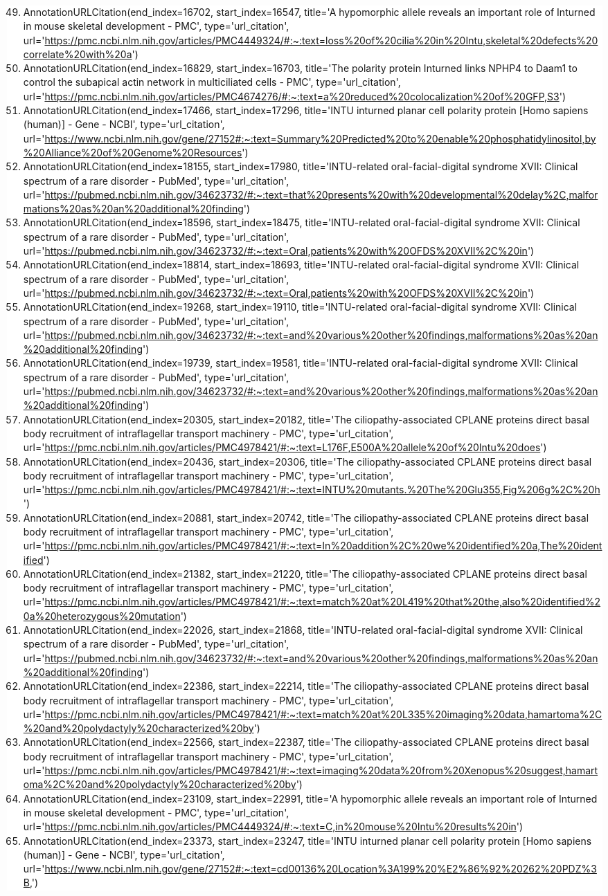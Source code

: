 49. AnnotationURLCitation(end_index=16702, start_index=16547, title='A hypomorphic allele reveals an important role of Inturned in mouse skeletal development - PMC', type='url_citation', url='https://pmc.ncbi.nlm.nih.gov/articles/PMC4449324/#:~:text=loss%20of%20cilia%20in%20Intu,skeletal%20defects%20correlate%20with%20a')
50. AnnotationURLCitation(end_index=16829, start_index=16703, title='The polarity protein Inturned links NPHP4 to Daam1 to control the subapical actin network in multiciliated cells - PMC', type='url_citation', url='https://pmc.ncbi.nlm.nih.gov/articles/PMC4674276/#:~:text=a%20reduced%20colocalization%20of%20GFP,S3')
51. AnnotationURLCitation(end_index=17466, start_index=17296, title='INTU inturned planar cell polarity protein [Homo sapiens (human)] - Gene - NCBI', type='url_citation', url='https://www.ncbi.nlm.nih.gov/gene/27152#:~:text=Summary%20Predicted%20to%20enable%20phosphatidylinositol,by%20Alliance%20of%20Genome%20Resources')
52. AnnotationURLCitation(end_index=18155, start_index=17980, title='INTU-related oral-facial-digital syndrome XVII: Clinical spectrum of a rare disorder - PubMed', type='url_citation', url='https://pubmed.ncbi.nlm.nih.gov/34623732/#:~:text=that%20presents%20with%20developmental%20delay%2C,malformations%20as%20an%20additional%20finding')
53. AnnotationURLCitation(end_index=18596, start_index=18475, title='INTU-related oral-facial-digital syndrome XVII: Clinical spectrum of a rare disorder - PubMed', type='url_citation', url='https://pubmed.ncbi.nlm.nih.gov/34623732/#:~:text=Oral,patients%20with%20OFDS%20XVII%2C%20in')
54. AnnotationURLCitation(end_index=18814, start_index=18693, title='INTU-related oral-facial-digital syndrome XVII: Clinical spectrum of a rare disorder - PubMed', type='url_citation', url='https://pubmed.ncbi.nlm.nih.gov/34623732/#:~:text=Oral,patients%20with%20OFDS%20XVII%2C%20in')
55. AnnotationURLCitation(end_index=19268, start_index=19110, title='INTU-related oral-facial-digital syndrome XVII: Clinical spectrum of a rare disorder - PubMed', type='url_citation', url='https://pubmed.ncbi.nlm.nih.gov/34623732/#:~:text=and%20various%20other%20findings,malformations%20as%20an%20additional%20finding')
56. AnnotationURLCitation(end_index=19739, start_index=19581, title='INTU-related oral-facial-digital syndrome XVII: Clinical spectrum of a rare disorder - PubMed', type='url_citation', url='https://pubmed.ncbi.nlm.nih.gov/34623732/#:~:text=and%20various%20other%20findings,malformations%20as%20an%20additional%20finding')
57. AnnotationURLCitation(end_index=20305, start_index=20182, title='The ciliopathy-associated CPLANE proteins direct basal body recruitment of intraflagellar transport machinery - PMC', type='url_citation', url='https://pmc.ncbi.nlm.nih.gov/articles/PMC4978421/#:~:text=L176F,E500A%20allele%20of%20Intu%20does')
58. AnnotationURLCitation(end_index=20436, start_index=20306, title='The ciliopathy-associated CPLANE proteins direct basal body recruitment of intraflagellar transport machinery - PMC', type='url_citation', url='https://pmc.ncbi.nlm.nih.gov/articles/PMC4978421/#:~:text=INTU%20mutants.%20The%20Glu355,Fig%206g%2C%20h')
59. AnnotationURLCitation(end_index=20881, start_index=20742, title='The ciliopathy-associated CPLANE proteins direct basal body recruitment of intraflagellar transport machinery - PMC', type='url_citation', url='https://pmc.ncbi.nlm.nih.gov/articles/PMC4978421/#:~:text=In%20addition%2C%20we%20identified%20a,The%20identified')
60. AnnotationURLCitation(end_index=21382, start_index=21220, title='The ciliopathy-associated CPLANE proteins direct basal body recruitment of intraflagellar transport machinery - PMC', type='url_citation', url='https://pmc.ncbi.nlm.nih.gov/articles/PMC4978421/#:~:text=match%20at%20L419%20that%20the,also%20identified%20a%20heterozygous%20mutation')
61. AnnotationURLCitation(end_index=22026, start_index=21868, title='INTU-related oral-facial-digital syndrome XVII: Clinical spectrum of a rare disorder - PubMed', type='url_citation', url='https://pubmed.ncbi.nlm.nih.gov/34623732/#:~:text=and%20various%20other%20findings,malformations%20as%20an%20additional%20finding')
62. AnnotationURLCitation(end_index=22386, start_index=22214, title='The ciliopathy-associated CPLANE proteins direct basal body recruitment of intraflagellar transport machinery - PMC', type='url_citation', url='https://pmc.ncbi.nlm.nih.gov/articles/PMC4978421/#:~:text=match%20at%20L335%20imaging%20data,hamartoma%2C%20and%20polydactyly%20characterized%20by')
63. AnnotationURLCitation(end_index=22566, start_index=22387, title='The ciliopathy-associated CPLANE proteins direct basal body recruitment of intraflagellar transport machinery - PMC', type='url_citation', url='https://pmc.ncbi.nlm.nih.gov/articles/PMC4978421/#:~:text=imaging%20data%20from%20Xenopus%20suggest,hamartoma%2C%20and%20polydactyly%20characterized%20by')
64. AnnotationURLCitation(end_index=23109, start_index=22991, title='A hypomorphic allele reveals an important role of Inturned in mouse skeletal development - PMC', type='url_citation', url='https://pmc.ncbi.nlm.nih.gov/articles/PMC4449324/#:~:text=C,in%20mouse%20Intu%20results%20in')
65. AnnotationURLCitation(end_index=23373, start_index=23247, title='INTU inturned planar cell polarity protein [Homo sapiens (human)] - Gene - NCBI', type='url_citation', url='https://www.ncbi.nlm.nih.gov/gene/27152#:~:text=cd00136%20Location%3A199%20%E2%86%92%20262%20PDZ%3B,')